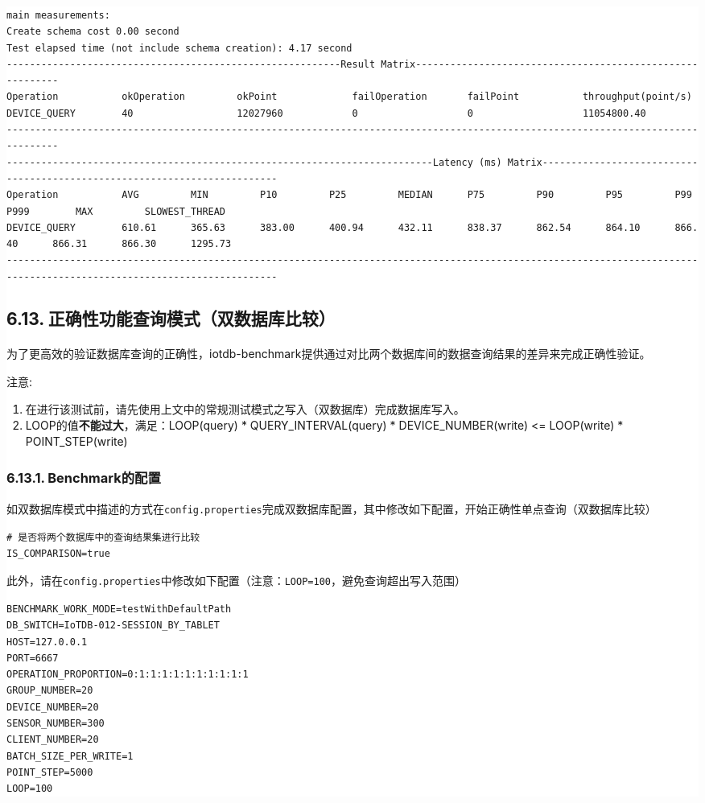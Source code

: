 ```
main measurements:
Create schema cost 0.00 second
Test elapsed time (not include schema creation): 4.17 second
----------------------------------------------------------Result Matrix----------------------------------------------------------
Operation           okOperation         okPoint             failOperation       failPoint           throughput(point/s) 
DEVICE_QUERY        40                  12027960            0                   0                   11054800.40         
---------------------------------------------------------------------------------------------------------------------------------
--------------------------------------------------------------------------Latency (ms) Matrix--------------------------------------------------------------------------
Operation           AVG         MIN         P10         P25         MEDIAN      P75         P90         P95         P99         P999        MAX         SLOWEST_THREAD
DEVICE_QUERY        610.61      365.63      383.00      400.94      432.11      838.37      862.54      864.10      866.40      866.31      866.30      1295.73     
-----------------------------------------------------------------------------------------------------------------------------------------------------------------------
```

## 6.13. 正确性功能查询模式（双数据库比较）

为了更高效的验证数据库查询的正确性，iotdb-benchmark提供通过对比两个数据库间的数据查询结果的差异来完成正确性验证。

注意:

1. 在进行该测试前，请先使用上文中的常规测试模式之写入（双数据库）完成数据库写入。
2. LOOP的值**不能过大**，满足：LOOP(query) * QUERY_INTERVAL(query) * DEVICE_NUMBER(write) <= LOOP(write) * POINT_STEP(write)

### 6.13.1. Benchmark的配置

如双数据库模式中描述的方式在`config.properties`完成双数据库配置，其中修改如下配置，开始正确性单点查询（双数据库比较）

```
# 是否将两个数据库中的查询结果集进行比较
IS_COMPARISON=true
```

此外，请在`config.properties`中修改如下配置（注意：`LOOP=100`，避免查询超出写入范围）

```
BENCHMARK_WORK_MODE=testWithDefaultPath
DB_SWITCH=IoTDB-012-SESSION_BY_TABLET
HOST=127.0.0.1
PORT=6667
OPERATION_PROPORTION=0:1:1:1:1:1:1:1:1:1:1
GROUP_NUMBER=20
DEVICE_NUMBER=20
SENSOR_NUMBER=300
CLIENT_NUMBER=20
BATCH_SIZE_PER_WRITE=1
POINT_STEP=5000
LOOP=100
```
